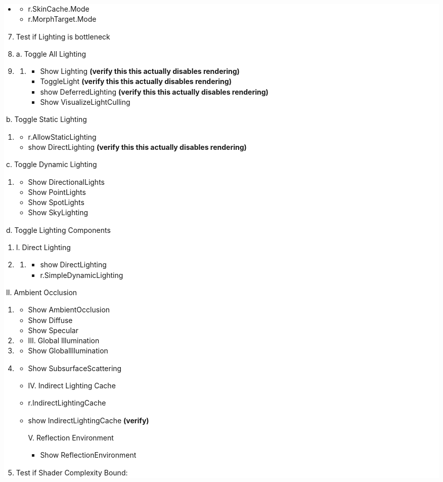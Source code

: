    - - r.SkinCache.Mode
     - r.MorphTarget.Mode

 

 

7. Test if Lighting is bottleneck

1. a. Toggle All       Lighting

2. 1. - Show Lighting **(verify        this this actually disables rendering)**
      - ToggleLight **(verify        this this actually disables rendering)**
      - show DeferredLighting **(verify        this this actually disables rendering)**
      - Show VisualizeLightCulling

 

​	b. Toggle Static Lighting

1. - r.AllowStaticLighting
   - show DirectLighting **(verify       this this actually disables rendering)**

 

​	c. Toggle Dynamic Lighting

1. - Show DirectionalLights 
   - Show PointLights 
   - Show SpotLights
   - Show SkyLighting

 

​	d. Toggle Lighting Components

1. I. Direct Lighting

2. 1. - show DirectLighting
      - r.SimpleDynamicLighting

​		II. Ambient Occlusion

1. - Show AmbientOcclusion
   - Show Diffuse
   - Show Specular

2. - III. Global Illumination

3. - Show GlobalIllumination

4. - Show SubsurfaceScattering

   - IV. Indirect Lighting Cache

   - r.IndirectLightingCache

   - show IndirectLightingCache **(verify)**

     V. Reflection Environment

     -  Show ReflectionEnvironment

 

8. Test if Shader Complexity  Bound:
